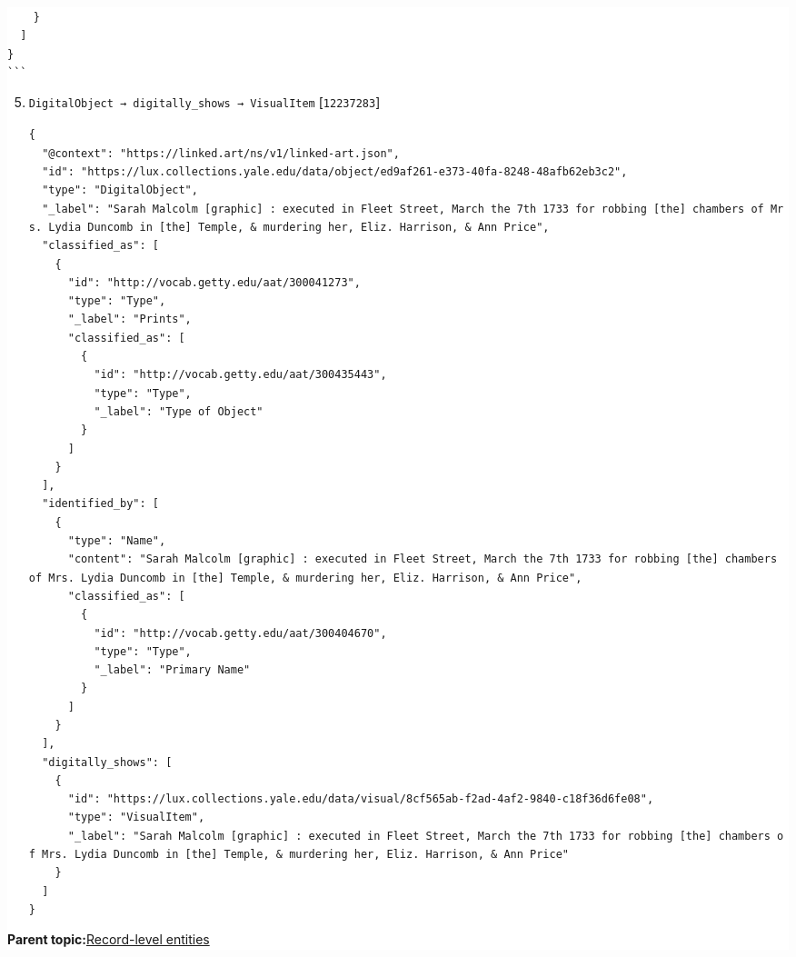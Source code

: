         }
      ]
    }
    ```

5.  `DigitalObject → digitally_shows → VisualItem` \[`12237283`\]

    ```
    {
      "@context": "https://linked.art/ns/v1/linked-art.json",
      "id": "https://lux.collections.yale.edu/data/object/ed9af261-e373-40fa-8248-48afb62eb3c2",
      "type": "DigitalObject",
      "_label": "Sarah Malcolm [graphic] : executed in Fleet Street, March the 7th 1733 for robbing [the] chambers of Mrs. Lydia Duncomb in [the] Temple, & murdering her, Eliz. Harrison, & Ann Price",
      "classified_as": [
        {
          "id": "http://vocab.getty.edu/aat/300041273",
          "type": "Type",
          "_label": "Prints",
          "classified_as": [
            {
              "id": "http://vocab.getty.edu/aat/300435443",
              "type": "Type",
              "_label": "Type of Object"
            }
          ]
        }
      ],
      "identified_by": [
        {
          "type": "Name",
          "content": "Sarah Malcolm [graphic] : executed in Fleet Street, March the 7th 1733 for robbing [the] chambers of Mrs. Lydia Duncomb in [the] Temple, & murdering her, Eliz. Harrison, & Ann Price",
          "classified_as": [
            {
              "id": "http://vocab.getty.edu/aat/300404670",
              "type": "Type",
              "_label": "Primary Name"
            }
          ]
        }
      ],
      "digitally_shows": [
        {
          "id": "https://lux.collections.yale.edu/data/visual/8cf565ab-f2ad-4af2-9840-c18f36d6fe08",
          "type": "VisualItem",
          "_label": "Sarah Malcolm [graphic] : executed in Fleet Street, March the 7th 1733 for robbing [the] chambers of Mrs. Lydia Duncomb in [the] Temple, & murdering her, Eliz. Harrison, & Ann Price"
        }
      ]
    }
    ```


**Parent topic:**[Record-level entities](../concepts/record_level_entities.md)

